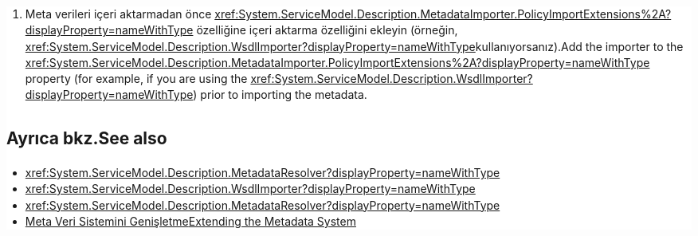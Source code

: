 1. <span data-ttu-id="c5f28-142">Meta verileri içeri aktarmadan önce <xref:System.ServiceModel.Description.MetadataImporter.PolicyImportExtensions%2A?displayProperty=nameWithType> özelliğine içeri aktarma özelliğini ekleyin (örneğin, <xref:System.ServiceModel.Description.WsdlImporter?displayProperty=nameWithType>kullanıyorsanız).</span><span class="sxs-lookup"><span data-stu-id="c5f28-142">Add the importer to the <xref:System.ServiceModel.Description.MetadataImporter.PolicyImportExtensions%2A?displayProperty=nameWithType> property (for example, if you are using the <xref:System.ServiceModel.Description.WsdlImporter?displayProperty=nameWithType>) prior to importing the metadata.</span></span>  
  
## <a name="see-also"></a><span data-ttu-id="c5f28-143">Ayrıca bkz.</span><span class="sxs-lookup"><span data-stu-id="c5f28-143">See also</span></span>

- <xref:System.ServiceModel.Description.MetadataResolver?displayProperty=nameWithType>
- <xref:System.ServiceModel.Description.WsdlImporter?displayProperty=nameWithType>
- <xref:System.ServiceModel.Description.MetadataResolver?displayProperty=nameWithType>
- [<span data-ttu-id="c5f28-144">Meta Veri Sistemini Genişletme</span><span class="sxs-lookup"><span data-stu-id="c5f28-144">Extending the Metadata System</span></span>](../../../../docs/framework/wcf/extending/extending-the-metadata-system.md)
